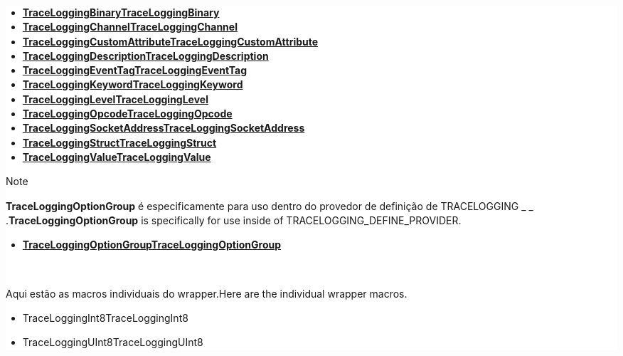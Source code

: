 -   [<span data-ttu-id="580ff-112">**TraceLoggingBinary**</span><span class="sxs-lookup"><span data-stu-id="580ff-112">**TraceLoggingBinary**</span></span>](/windows/desktop/api/traceloggingprovider/nf-traceloggingprovider-traceloggingbinary)
-   [<span data-ttu-id="580ff-113">**TraceLoggingChannel**</span><span class="sxs-lookup"><span data-stu-id="580ff-113">**TraceLoggingChannel**</span></span>](/windows/desktop/api/traceloggingprovider/nf-traceloggingprovider-traceloggingchannel)
-   [<span data-ttu-id="580ff-114">**TraceLoggingCustomAttribute**</span><span class="sxs-lookup"><span data-stu-id="580ff-114">**TraceLoggingCustomAttribute**</span></span>](/windows/desktop/api/traceloggingprovider/nf-traceloggingprovider-traceloggingcustomattribute)
-   [<span data-ttu-id="580ff-115">**TraceLoggingDescription**</span><span class="sxs-lookup"><span data-stu-id="580ff-115">**TraceLoggingDescription**</span></span>](/windows/desktop/api/traceloggingprovider/nf-traceloggingprovider-traceloggingdescription)
-   [<span data-ttu-id="580ff-116">**TraceLoggingEventTag**</span><span class="sxs-lookup"><span data-stu-id="580ff-116">**TraceLoggingEventTag**</span></span>](/windows/desktop/api/traceloggingprovider/nf-traceloggingprovider-traceloggingeventtag)
-   [<span data-ttu-id="580ff-117">**TraceLoggingKeyword**</span><span class="sxs-lookup"><span data-stu-id="580ff-117">**TraceLoggingKeyword**</span></span>](/windows/desktop/api/traceloggingprovider/nf-traceloggingprovider-traceloggingkeyword)
-   [<span data-ttu-id="580ff-118">**TraceLoggingLevel**</span><span class="sxs-lookup"><span data-stu-id="580ff-118">**TraceLoggingLevel**</span></span>](/windows/desktop/api/traceloggingprovider/nf-traceloggingprovider-tracelogginglevel)
-   [<span data-ttu-id="580ff-119">**TraceLoggingOpcode**</span><span class="sxs-lookup"><span data-stu-id="580ff-119">**TraceLoggingOpcode**</span></span>](/windows/desktop/api/traceloggingprovider/nf-traceloggingprovider-traceloggingopcode)
-   [<span data-ttu-id="580ff-120">**TraceLoggingSocketAddress**</span><span class="sxs-lookup"><span data-stu-id="580ff-120">**TraceLoggingSocketAddress**</span></span>](/windows/desktop/api/traceloggingprovider/nf-traceloggingprovider-traceloggingsocketaddress)
-   [<span data-ttu-id="580ff-121">**TraceLoggingStruct**</span><span class="sxs-lookup"><span data-stu-id="580ff-121">**TraceLoggingStruct**</span></span>](/windows/desktop/api/traceloggingprovider/nf-traceloggingprovider-traceloggingstruct)
-   [<span data-ttu-id="580ff-122">**TraceLoggingValue**</span><span class="sxs-lookup"><span data-stu-id="580ff-122">**TraceLoggingValue**</span></span>](/windows/desktop/api/traceloggingprovider/nf-traceloggingprovider-traceloggingvalue)

> [!Note]
>
> <span data-ttu-id="580ff-123">**TraceLoggingOptionGroup** é especificamente para uso dentro do provedor de definição de TRACELOGGING \_ \_ .</span><span class="sxs-lookup"><span data-stu-id="580ff-123">**TraceLoggingOptionGroup** is specifically for use inside of TRACELOGGING\_DEFINE\_PROVIDER.</span></span>
>
> -   [<span data-ttu-id="580ff-124">**TraceLoggingOptionGroup**</span><span class="sxs-lookup"><span data-stu-id="580ff-124">**TraceLoggingOptionGroup**</span></span>](/windows/desktop/api/traceloggingprovider/nf-traceloggingprovider-traceloggingoptiongroup)

 

<span data-ttu-id="580ff-125">Aqui estão as macros individuais do wrapper.</span><span class="sxs-lookup"><span data-stu-id="580ff-125">Here are the individual wrapper macros.</span></span>

-   <span data-ttu-id="580ff-126">TraceLoggingInt8</span><span class="sxs-lookup"><span data-stu-id="580ff-126">TraceLoggingInt8</span></span>

-   <span data-ttu-id="580ff-127">TraceLoggingUInt8</span><span class="sxs-lookup"><span data-stu-id="580ff-127">TraceLoggingUInt8</span></span>

